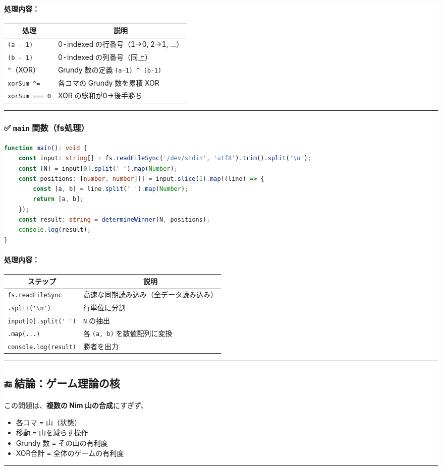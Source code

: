#### 処理内容：

| 処理           | 説明                              |
| -------------- | --------------------------------- |
| `(a - 1)`      | 0-indexed の行番号（1→0, 2→1, …） |
| `(b - 1)`      | 0-indexed の列番号（同上）        |
| `^`（XOR）     | Grundy 数の定義 `(a-1) ^ (b-1)`   |
| `xorSum ^=`    | 各コマの Grundy 数を累積 XOR      |
| `xorSum === 0` | XOR の総和が0→後手勝ち            |

---

### ✅ `main` 関数（fs処理）

```ts
function main(): void {
    const input: string[] = fs.readFileSync('/dev/stdin', 'utf8').trim().split('\n');
    const [N] = input[0].split(' ').map(Number);
    const positions: [number, number][] = input.slice(1).map((line) => {
        const [a, b] = line.split(' ').map(Number);
        return [a, b];
    });
    const result: string = determineWinner(N, positions);
    console.log(result);
}
```

#### 処理内容：

| ステップ              | 説明                                   |
| --------------------- | -------------------------------------- |
| `fs.readFileSync`     | 高速な同期読み込み（全データ読み込み） |
| `.split('\n')`        | 行単位に分割                           |
| `input[0].split(' ')` | `N` の抽出                             |
| `.map(...)`           | 各 `(a, b)` を数値配列に変換           |
| `console.log(result)` | 勝者を出力                             |

---

## 🔚 結論：ゲーム理論の核

この問題は、**複数の Nim 山の合成**にすぎず、

- 各コマ = 山（状態）
- 移動 = 山を減らす操作
- Grundy 数 = その山の有利度
- XOR合計 = 全体のゲームの有利度

---